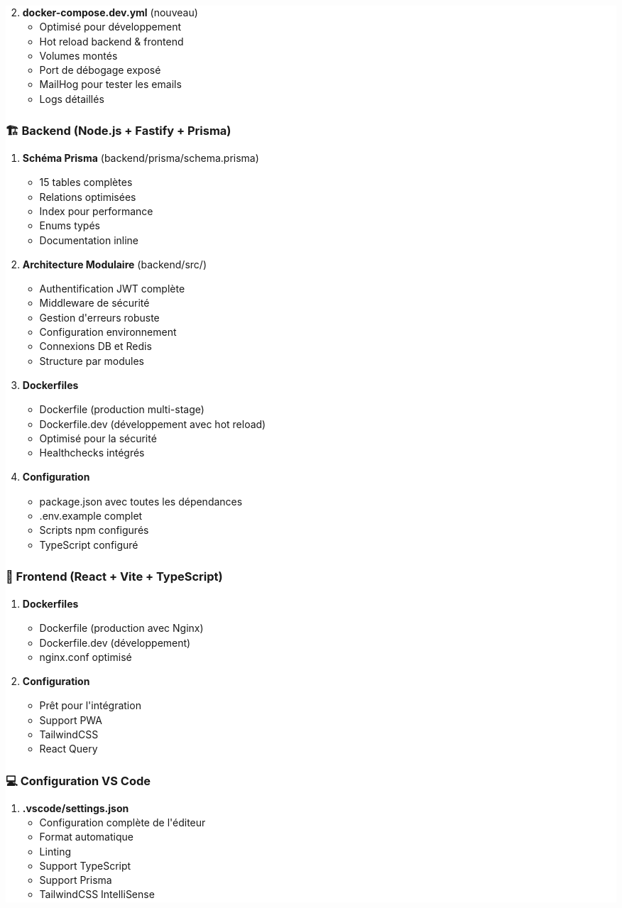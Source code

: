 2. **docker-compose.dev.yml** (nouveau)
   - Optimisé pour développement
   - Hot reload backend & frontend
   - Volumes montés
   - Port de débogage exposé
   - MailHog pour tester les emails
   - Logs détaillés

### 🏗️ Backend (Node.js + Fastify + Prisma)

1. **Schéma Prisma** (backend/prisma/schema.prisma)
   - 15 tables complètes
   - Relations optimisées
   - Index pour performance
   - Enums typés
   - Documentation inline

2. **Architecture Modulaire** (backend/src/)
   - Authentification JWT complète
   - Middleware de sécurité
   - Gestion d'erreurs robuste
   - Configuration environnement
   - Connexions DB et Redis
   - Structure par modules

3. **Dockerfiles**
   - Dockerfile (production multi-stage)
   - Dockerfile.dev (développement avec hot reload)
   - Optimisé pour la sécurité
   - Healthchecks intégrés

4. **Configuration**
   - package.json avec toutes les dépendances
   - .env.example complet
   - Scripts npm configurés
   - TypeScript configuré

### 🎨 Frontend (React + Vite + TypeScript)

1. **Dockerfiles**
   - Dockerfile (production avec Nginx)
   - Dockerfile.dev (développement)
   - nginx.conf optimisé

2. **Configuration**
   - Prêt pour l'intégration
   - Support PWA
   - TailwindCSS
   - React Query

### 💻 Configuration VS Code

1. **.vscode/settings.json**
   - Configuration complète de l'éditeur
   - Format automatique
   - Linting
   - Support TypeScript
   - Support Prisma
   - TailwindCSS IntelliSense
